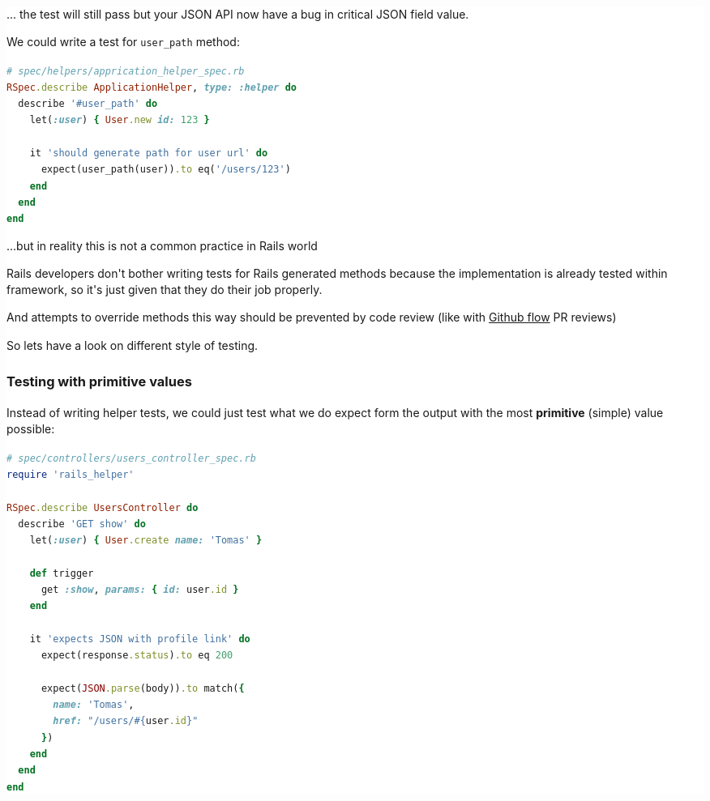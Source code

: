 ... the test will still pass but your JSON API now have a bug in
critical JSON field value.

We could write a test for `user_path` method:

```ruby
# spec/helpers/apprication_helper_spec.rb
RSpec.describe ApplicationHelper, type: :helper do
  describe '#user_path' do
    let(:user) { User.new id: 123 }

    it 'should generate path for user url' do
      expect(user_path(user)).to eq('/users/123')
    end
  end
end
```

...but in reality this is not a common practice in Rails world

Rails developers don't bother writing tests for Rails
generated methods because the implementation is already tested within
framework, so it's just given that they do their job properly.

And attempts to override methods this way should be prevented by code
review (like with [Github flow](https://guides.github.com/introduction/flow/) PR reviews)

So lets have a look on different style of testing.

### Testing with primitive values

Instead of writing helper tests, we could just test what we do expect
form the output with the most **primitive** (simple) value possible:

```ruby
# spec/controllers/users_controller_spec.rb
require 'rails_helper'

RSpec.describe UsersController do
  describe 'GET show' do
    let(:user) { User.create name: 'Tomas' }

    def trigger
      get :show, params: { id: user.id }
    end

    it 'expects JSON with profile link' do
      expect(response.status).to eq 200

      expect(JSON.parse(body)).to match({
        name: 'Tomas',
        href: "/users/#{user.id}"
      })
    end
  end
end
```
